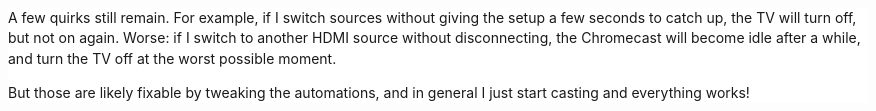 A few quirks still remain. For example, if I switch sources without giving the setup a few seconds to catch up, the TV will turn off, but not on again. Worse: if I switch to another HDMI source without disconnecting, the Chromecast will become idle after a while, and turn the TV off at the worst possible moment.

But those are likely fixable by tweaking the automations, and in general I just start casting and everything works!
